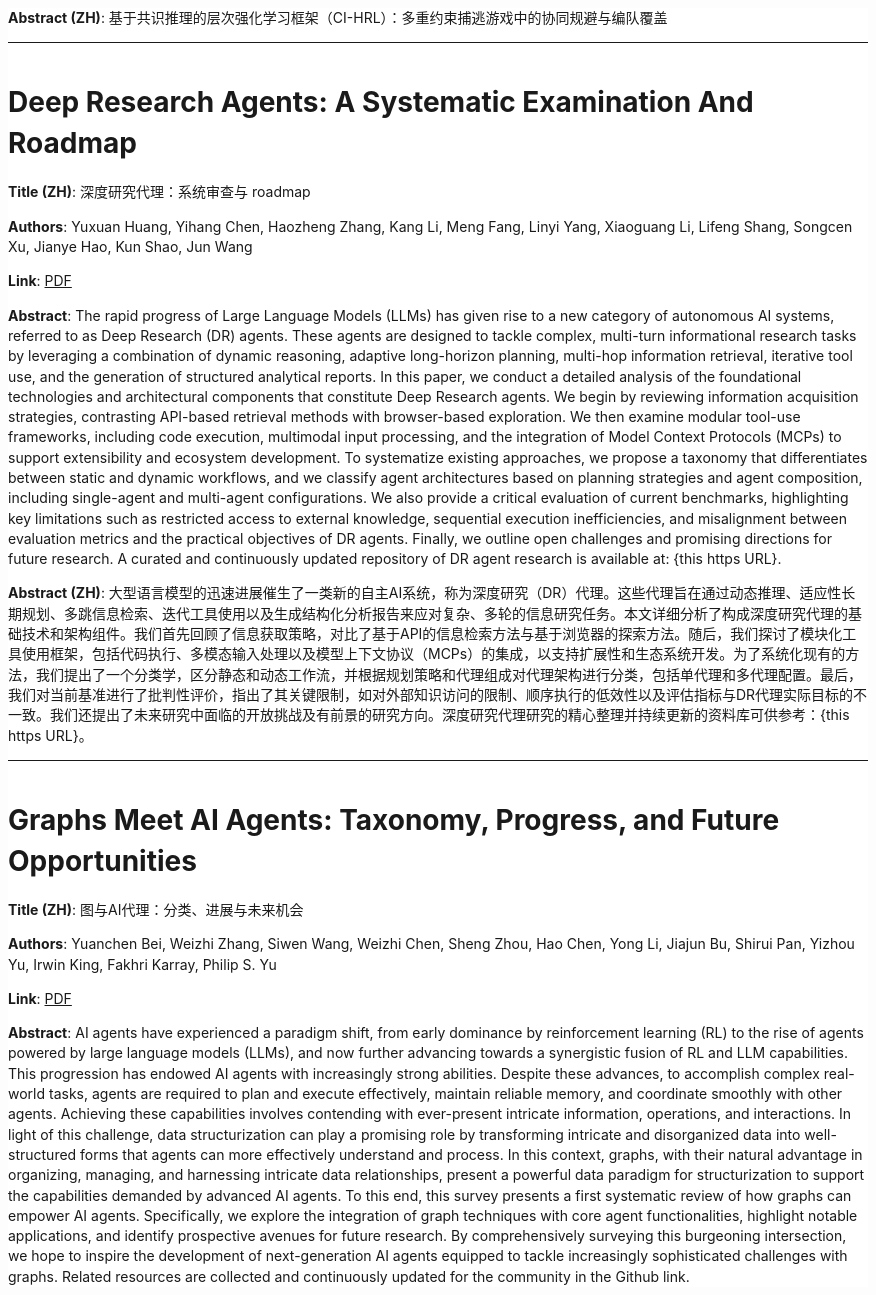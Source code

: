 **Abstract (ZH)**: 基于共识推理的层次强化学习框架（CI-HRL）：多重约束捕逃游戏中的协同规避与编队覆盖 

---
# Deep Research Agents: A Systematic Examination And Roadmap 

**Title (ZH)**: 深度研究代理：系统审查与 roadmap 

**Authors**: Yuxuan Huang, Yihang Chen, Haozheng Zhang, Kang Li, Meng Fang, Linyi Yang, Xiaoguang Li, Lifeng Shang, Songcen Xu, Jianye Hao, Kun Shao, Jun Wang  

**Link**: [PDF](https://arxiv.org/pdf/2506.18096)  

**Abstract**: The rapid progress of Large Language Models (LLMs) has given rise to a new category of autonomous AI systems, referred to as Deep Research (DR) agents. These agents are designed to tackle complex, multi-turn informational research tasks by leveraging a combination of dynamic reasoning, adaptive long-horizon planning, multi-hop information retrieval, iterative tool use, and the generation of structured analytical reports. In this paper, we conduct a detailed analysis of the foundational technologies and architectural components that constitute Deep Research agents. We begin by reviewing information acquisition strategies, contrasting API-based retrieval methods with browser-based exploration. We then examine modular tool-use frameworks, including code execution, multimodal input processing, and the integration of Model Context Protocols (MCPs) to support extensibility and ecosystem development. To systematize existing approaches, we propose a taxonomy that differentiates between static and dynamic workflows, and we classify agent architectures based on planning strategies and agent composition, including single-agent and multi-agent configurations. We also provide a critical evaluation of current benchmarks, highlighting key limitations such as restricted access to external knowledge, sequential execution inefficiencies, and misalignment between evaluation metrics and the practical objectives of DR agents. Finally, we outline open challenges and promising directions for future research. A curated and continuously updated repository of DR agent research is available at: {this https URL}. 

**Abstract (ZH)**: 大型语言模型的迅速进展催生了一类新的自主AI系统，称为深度研究（DR）代理。这些代理旨在通过动态推理、适应性长期规划、多跳信息检索、迭代工具使用以及生成结构化分析报告来应对复杂、多轮的信息研究任务。本文详细分析了构成深度研究代理的基础技术和架构组件。我们首先回顾了信息获取策略，对比了基于API的信息检索方法与基于浏览器的探索方法。随后，我们探讨了模块化工具使用框架，包括代码执行、多模态输入处理以及模型上下文协议（MCPs）的集成，以支持扩展性和生态系统开发。为了系统化现有的方法，我们提出了一个分类学，区分静态和动态工作流，并根据规划策略和代理组成对代理架构进行分类，包括单代理和多代理配置。最后，我们对当前基准进行了批判性评价，指出了其关键限制，如对外部知识访问的限制、顺序执行的低效性以及评估指标与DR代理实际目标的不一致。我们还提出了未来研究中面临的开放挑战及有前景的研究方向。深度研究代理研究的精心整理并持续更新的资料库可供参考：{this https URL}。 

---
# Graphs Meet AI Agents: Taxonomy, Progress, and Future Opportunities 

**Title (ZH)**: 图与AI代理：分类、进展与未来机会 

**Authors**: Yuanchen Bei, Weizhi Zhang, Siwen Wang, Weizhi Chen, Sheng Zhou, Hao Chen, Yong Li, Jiajun Bu, Shirui Pan, Yizhou Yu, Irwin King, Fakhri Karray, Philip S. Yu  

**Link**: [PDF](https://arxiv.org/pdf/2506.18019)  

**Abstract**: AI agents have experienced a paradigm shift, from early dominance by reinforcement learning (RL) to the rise of agents powered by large language models (LLMs), and now further advancing towards a synergistic fusion of RL and LLM capabilities. This progression has endowed AI agents with increasingly strong abilities. Despite these advances, to accomplish complex real-world tasks, agents are required to plan and execute effectively, maintain reliable memory, and coordinate smoothly with other agents. Achieving these capabilities involves contending with ever-present intricate information, operations, and interactions. In light of this challenge, data structurization can play a promising role by transforming intricate and disorganized data into well-structured forms that agents can more effectively understand and process. In this context, graphs, with their natural advantage in organizing, managing, and harnessing intricate data relationships, present a powerful data paradigm for structurization to support the capabilities demanded by advanced AI agents. To this end, this survey presents a first systematic review of how graphs can empower AI agents. Specifically, we explore the integration of graph techniques with core agent functionalities, highlight notable applications, and identify prospective avenues for future research. By comprehensively surveying this burgeoning intersection, we hope to inspire the development of next-generation AI agents equipped to tackle increasingly sophisticated challenges with graphs. Related resources are collected and continuously updated for the community in the Github link. 